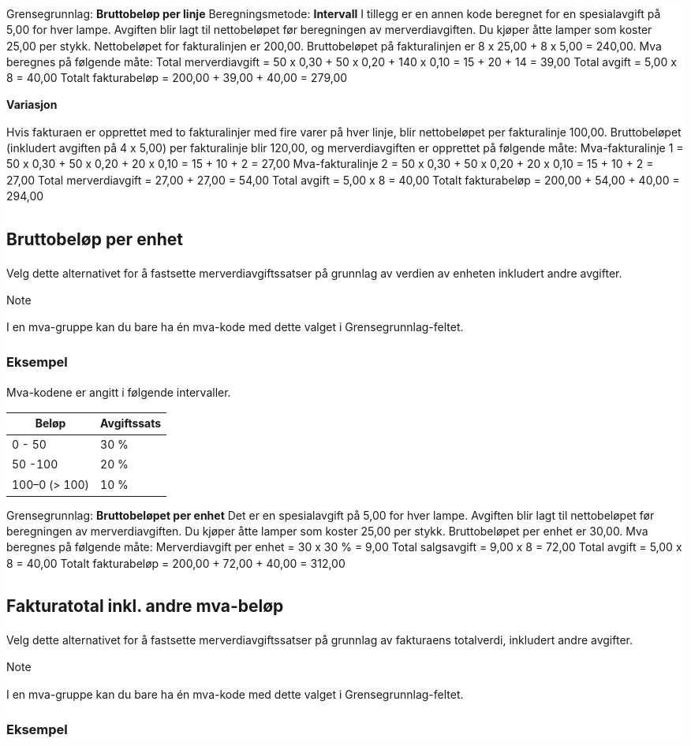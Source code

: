 Grensegrunnlag: **Bruttobeløp per linje** Beregningsmetode: **Intervall** I tillegg er en annen kode beregnet for en spesialavgift på 5,00 for hver lampe. Avgiften blir lagt til nettobeløpet før beregningen av merverdiavgiften. Du kjøper åtte lamper som koster 25,00 per stykk. Nettobeløpet for fakturalinjen er 200,00. Bruttobeløpet på fakturalinjen er 8 x 25,00 + 8 x 5,00 = 240,00. Mva beregnes på følgende måte: Total merverdiavgift = 50 x 0,30 + 50 x 0,20 + 140 x 0,10 = 15 + 20 + 14 = 39,00 Total avgift = 5,00 x 8 = 40,00 Totalt fakturabeløp = 200,00 + 39,00 + 40,00 = 279,00

**Variasjon** 

Hvis fakturaen er opprettet med to fakturalinjer med fire varer på hver linje, blir nettobeløpet per fakturalinje 100,00. Bruttobeløpet (inkludert avgiften på 4 x 5,00) per fakturalinje blir 120,00, og merverdiavgiften er opprettet på følgende måte: Mva-fakturalinje 1 = 50 x 0,30 + 50 x 0,20 + 20 x 0,10 = 15 + 10 + 2 = 27,00 Mva-fakturalinje 2 = 50 x 0,30 + 50 x 0,20 + 20 x 0,10 = 15 + 10 + 2 = 27,00 Total merverdiavgift = 27,00 + 27,00 = 54,00 Total avgift = 5,00 x 8 = 40,00 Totalt fakturabeløp = 200,00 + 54,00 + 40,00 = 294,00

## <a name="gross-amount-per-unit"></a> Bruttobeløp per enhet

Velg dette alternativet for å fastsette merverdiavgiftssatser på grunnlag av verdien av enheten inkludert andre avgifter.

> [!NOTE]
> I en mva-gruppe kan du bare ha én mva-kode med dette valget i Grensegrunnlag-feltet.

### <a name="example"></a>Eksempel

Mva-kodene er angitt i følgende intervaller.

| Beløp             | Avgiftssats |
|--------------------|----------|
| 0 -  50             | 30 %      |
| 50 -100           | 20 %      |
| 100–0 (&gt; 100) | 10 %      |

Grensegrunnlag: **Bruttobeløpet per enhet** Det er en spesialavgift på 5,00 for hver lampe. Avgiften blir lagt til nettobeløpet før beregningen av merverdiavgiften. Du kjøper åtte lamper som koster 25,00 per stykk. Bruttobeløpet per enhet er 30,00. Mva beregnes på følgende måte: Merverdiavgift per enhet = 30 x 30 % = 9,00 Total salgsavgift = 9,00 x 8 = 72,00 Total avgift = 5,00 x 8 = 40,00 Totalt fakturabeløp = 200,00 + 72,00 + 40,00 = 312,00

## <a name="invoice-total-incl-other-sales-tax-amounts"></a> Fakturatotal inkl. andre mva-beløp

Velg dette alternativet for å fastsette merverdiavgiftssatser på grunnlag av fakturaens totalverdi, inkludert andre avgifter.
> [!NOTE]
> I en mva-gruppe kan du bare ha én mva-kode med dette valget i Grensegrunnlag-feltet.

### <a name="example"></a>Eksempel
